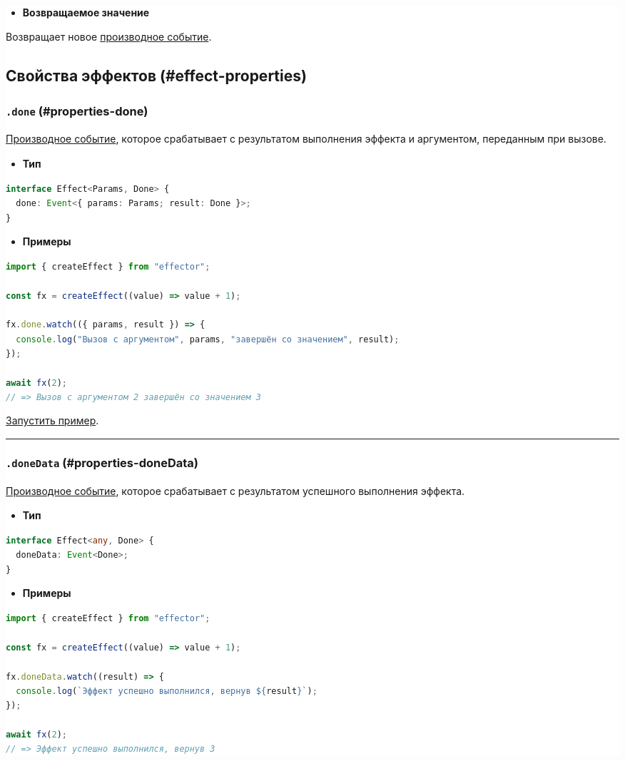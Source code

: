 - **Возвращаемое значение**

Возвращает новое [производное событие][eventTypes].

## Свойства эффектов (#effect-properties)

### `.done` (#properties-done)

[Производное событие][eventTypes], которое срабатывает с результатом выполнения эффекта и аргументом, переданным при вызове.

- **Тип**

```ts
interface Effect<Params, Done> {
  done: Event<{ params: Params; result: Done }>;
}
```

- **Примеры**

```js
import { createEffect } from "effector";

const fx = createEffect((value) => value + 1);

fx.done.watch(({ params, result }) => {
  console.log("Вызов с аргументом", params, "завершён со значением", result);
});

await fx(2);
// => Вызов с аргументом 2 завершён со значением 3
```

[Запустить пример](https://share.effector.dev/tnSg24Ca).

---

### `.doneData` (#properties-doneData)

[Производное событие][eventTypes], которое срабатывает с результатом успешного выполнения эффекта.

- **Тип**

```ts
interface Effect<any, Done> {
  doneData: Event<Done>;
}
```

- **Примеры**

```js
import { createEffect } from "effector";

const fx = createEffect((value) => value + 1);

fx.doneData.watch((result) => {
  console.log(`Эффект успешно выполнился, вернув ${result}`);
});

await fx(2);
// => Эффект успешно выполнился, вернув 3
```


[eventTypes]: /ru/api/effector/Event#event-types
[storeTypes]: /ru/essentials/typescript#store-types